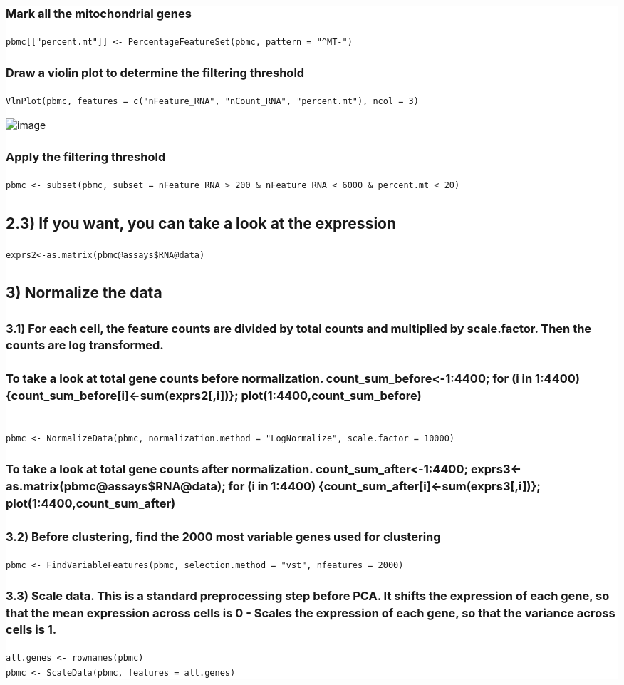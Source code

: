 ### Mark all the mitochondrial genes
```{r 2.2}
pbmc[["percent.mt"]] <- PercentageFeatureSet(pbmc, pattern = "^MT-")
```
### Draw a violin plot to determine the filtering threshold
``` {r 2.2.1}
VlnPlot(pbmc, features = c("nFeature_RNA", "nCount_RNA", "percent.mt"), ncol = 3)
```
![image](https://user-images.githubusercontent.com/72723852/121457830-4823d880-c9e3-11eb-98d1-70a9f6cab612.png)

### Apply the filtering threshold
```{r 2.2.2}
pbmc <- subset(pbmc, subset = nFeature_RNA > 200 & nFeature_RNA < 6000 & percent.mt < 20)
```
## 2.3) If you want, you can take a look at the expression
```{r 2.3}
exprs2<-as.matrix(pbmc@assays$RNA@data)
```

## 3) Normalize the data 
### 3.1) For each cell, the feature counts are divided by total counts and multiplied by scale.factor. Then the counts are log transformed.
### To take a look at total gene counts before normalization.  count_sum_before<-1:4400;    for (i in 1:4400)  {count_sum_before[i]<-sum(exprs2[,i])};  plot(1:4400,count_sum_before)

```{r 3.1}

pbmc <- NormalizeData(pbmc, normalization.method = "LogNormalize", scale.factor = 10000)
```
### To take a look at total gene counts after normalization.   count_sum_after<-1:4400;  exprs3<-as.matrix(pbmc@assays$RNA@data);     for (i in 1:4400)  {count_sum_after[i]<-sum(exprs3[,i])};  plot(1:4400,count_sum_after)

### 3.2) Before clustering, find the 2000 most variable genes used for clustering
```{r 3.2}
pbmc <- FindVariableFeatures(pbmc, selection.method = "vst", nfeatures = 2000)
```
### 3.3) Scale data. This is a standard preprocessing step before PCA. It shifts the expression of each gene, so that the mean expression across cells is 0 - Scales the expression of each gene, so that the variance across cells is 1.
```{r 3.3}
all.genes <- rownames(pbmc)
pbmc <- ScaleData(pbmc, features = all.genes)

```
